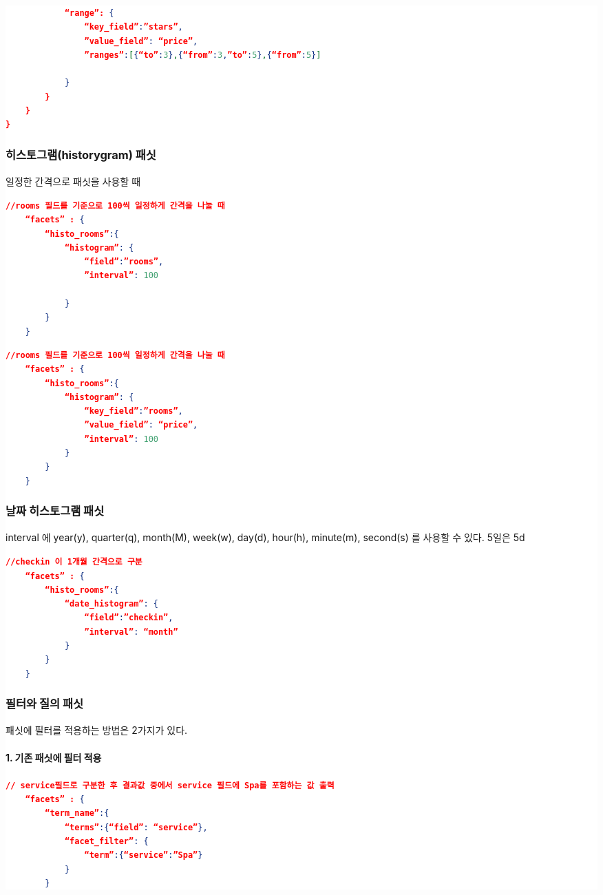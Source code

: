 ```json
			“range”: {
				“key_field”:”stars”,
				”value_field”: “price”,
				”ranges”:[{“to”:3},{“from”:3,”to”:5},{“from”:5}]
				
			}
		}
	}
}
```
### 히스토그램(historygram) 패싯 
일정한 간격으로 패싯을 사용할 때 
```json
//rooms 필드를 기준으로 100씩 일정하게 간격을 나눌 때 
	“facets” : {
		“histo_rooms”:{
			“histogram”: {
				“field”:”rooms”,
				”interval”: 100
				
			}
		}
	}
```
```json
//rooms 필드를 기준으로 100씩 일정하게 간격을 나눌 때 
	“facets” : {
		“histo_rooms”:{
			“histogram”: {
				“key_field”:”rooms”,
				”value_field”: “price”,
				”interval”: 100				
			}
		}
	}
```
### 날짜 히스토그램 패싯 
interval 에 year(y), quarter(q), month(M), week(w), day(d), hour(h), minute(m), second(s) 를 사용할 수 있다. 5일은 5d
```json
//checkin 이 1개월 간격으로 구분 
	“facets” : {
		“histo_rooms”:{
			“date_histogram”: {
				“field”:”checkin”,
				”interval”: “month”				
			}
		}
	}
```
### 필터와 질의 패싯 
패싯에 필터를 적용하는 방법은 2가지가 있다. 
#### 1. 기존 패싯에 필터 적용 
```json
// service필드로 구분한 후 결과값 중에서 service 필드에 Spa를 포함하는 값 출력 
	“facets” : {
		“term_name”:{
			“terms”:{“field”: “service”},
			“facet_filter”: {
				“term”:{“service”:”Spa”}				
			}
		}
```